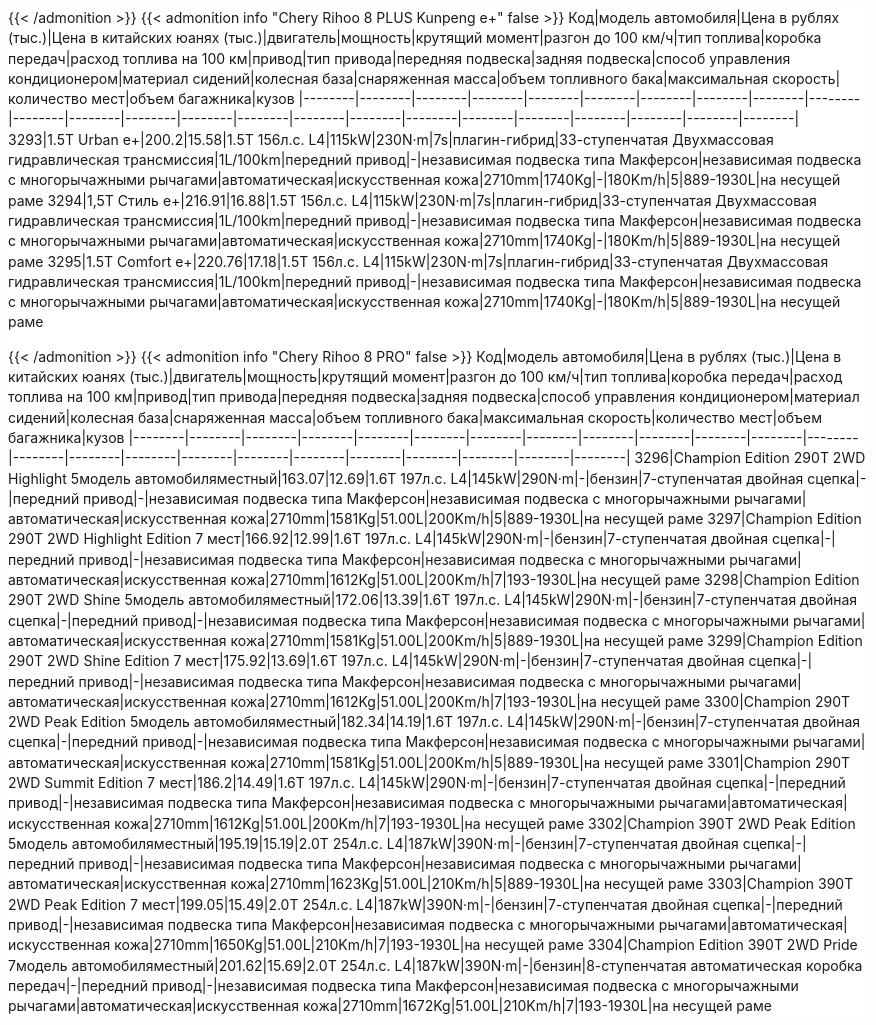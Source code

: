 {{< /admonition >}}
{{< admonition info "Chery Rihoo 8 PLUS Kunpeng e+" false >}}
Код|модель автомобиля|Цена в рублях (тыс.)|Цена в китайских юанях  (тыс.)|двигатель|мощность|крутящий момент|разгон до 100 км/ч|тип топлива|коробка передач|расход топлива на 100 км|привод|тип привода|передняя подвеска|задняя подвеска|способ управления кондиционером|материал сидений|колесная база|снаряженная масса|объем топливного бака|максимальная скорость|количество мест|объем багажника|кузов
|--------|--------|--------|--------|--------|--------|--------|--------|--------|--------|--------|--------|--------|--------|--------|--------|--------|--------|--------|--------|--------|--------|--------|--------|
3293|1.5T Urban e+|200.2|15.58|1.5T 156л.с. L4|115kW|230N·m|7s|плагин-гибрид|33-ступенчатая Двухмассовая гидравлическая трансмиссия|1L/100km|передний привод|-|независимая подвеска типа Макферсон|независимая подвеска с многорычажными рычагами|автоматическая|искусственная кожа|2710mm|1740Kg|-|180Km/h|5|889-1930L|на несущей раме
3294|1,5T Стиль e+|216.91|16.88|1.5T 156л.с. L4|115kW|230N·m|7s|плагин-гибрид|33-ступенчатая Двухмассовая гидравлическая трансмиссия|1L/100km|передний привод|-|независимая подвеска типа Макферсон|независимая подвеска с многорычажными рычагами|автоматическая|искусственная кожа|2710mm|1740Kg|-|180Km/h|5|889-1930L|на несущей раме
3295|1.5T Comfort e+|220.76|17.18|1.5T 156л.с. L4|115kW|230N·m|7s|плагин-гибрид|33-ступенчатая Двухмассовая гидравлическая трансмиссия|1L/100km|передний привод|-|независимая подвеска типа Макферсон|независимая подвеска с многорычажными рычагами|автоматическая|искусственная кожа|2710mm|1740Kg|-|180Km/h|5|889-1930L|на несущей раме

{{< /admonition >}}
{{< admonition info "Chery Rihoo 8 PRO" false >}}
Код|модель автомобиля|Цена в рублях (тыс.)|Цена в китайских юанях  (тыс.)|двигатель|мощность|крутящий момент|разгон до 100 км/ч|тип топлива|коробка передач|расход топлива на 100 км|привод|тип привода|передняя подвеска|задняя подвеска|способ управления кондиционером|материал сидений|колесная база|снаряженная масса|объем топливного бака|максимальная скорость|количество мест|объем багажника|кузов
|--------|--------|--------|--------|--------|--------|--------|--------|--------|--------|--------|--------|--------|--------|--------|--------|--------|--------|--------|--------|--------|--------|--------|--------|
3296|Champion Edition 290T 2WD Highlight 5модель автомобиляместный|163.07|12.69|1.6T 197л.с. L4|145kW|290N·m|-|бензин|7-ступенчатая двойная сцепка|-|передний привод|-|независимая подвеска типа Макферсон|независимая подвеска с многорычажными рычагами|автоматическая|искусственная кожа|2710mm|1581Kg|51.00L|200Km/h|5|889-1930L|на несущей раме
3297|Champion Edition 290T 2WD Highlight Edition 7 мест|166.92|12.99|1.6T 197л.с. L4|145kW|290N·m|-|бензин|7-ступенчатая двойная сцепка|-|передний привод|-|независимая подвеска типа Макферсон|независимая подвеска с многорычажными рычагами|автоматическая|искусственная кожа|2710mm|1612Kg|51.00L|200Km/h|7|193-1930L|на несущей раме
3298|Champion Edition 290T 2WD Shine 5модель автомобиляместный|172.06|13.39|1.6T 197л.с. L4|145kW|290N·m|-|бензин|7-ступенчатая двойная сцепка|-|передний привод|-|независимая подвеска типа Макферсон|независимая подвеска с многорычажными рычагами|автоматическая|искусственная кожа|2710mm|1581Kg|51.00L|200Km/h|5|889-1930L|на несущей раме
3299|Champion Edition 290T 2WD Shine Edition 7 мест|175.92|13.69|1.6T 197л.с. L4|145kW|290N·m|-|бензин|7-ступенчатая двойная сцепка|-|передний привод|-|независимая подвеска типа Макферсон|независимая подвеска с многорычажными рычагами|автоматическая|искусственная кожа|2710mm|1612Kg|51.00L|200Km/h|7|193-1930L|на несущей раме
3300|Champion 290T 2WD Peak Edition 5модель автомобиляместный|182.34|14.19|1.6T 197л.с. L4|145kW|290N·m|-|бензин|7-ступенчатая двойная сцепка|-|передний привод|-|независимая подвеска типа Макферсон|независимая подвеска с многорычажными рычагами|автоматическая|искусственная кожа|2710mm|1581Kg|51.00L|200Km/h|5|889-1930L|на несущей раме
3301|Champion 290T 2WD Summit Edition 7 мест|186.2|14.49|1.6T 197л.с. L4|145kW|290N·m|-|бензин|7-ступенчатая двойная сцепка|-|передний привод|-|независимая подвеска типа Макферсон|независимая подвеска с многорычажными рычагами|автоматическая|искусственная кожа|2710mm|1612Kg|51.00L|200Km/h|7|193-1930L|на несущей раме
3302|Champion 390T 2WD Peak Edition 5модель автомобиляместный|195.19|15.19|2.0T 254л.с. L4|187kW|390N·m|-|бензин|7-ступенчатая двойная сцепка|-|передний привод|-|независимая подвеска типа Макферсон|независимая подвеска с многорычажными рычагами|автоматическая|искусственная кожа|2710mm|1623Kg|51.00L|210Km/h|5|889-1930L|на несущей раме
3303|Champion 390T 2WD Peak Edition 7 мест|199.05|15.49|2.0T 254л.с. L4|187kW|390N·m|-|бензин|7-ступенчатая двойная сцепка|-|передний привод|-|независимая подвеска типа Макферсон|независимая подвеска с многорычажными рычагами|автоматическая|искусственная кожа|2710mm|1650Kg|51.00L|210Km/h|7|193-1930L|на несущей раме
3304|Champion Edition 390T 2WD Pride 7модель автомобиляместный|201.62|15.69|2.0T 254л.с. L4|187kW|390N·m|-|бензин|8-ступенчатая автоматическая коробка передач|-|передний привод|-|независимая подвеска типа Макферсон|независимая подвеска с многорычажными рычагами|автоматическая|искусственная кожа|2710mm|1672Kg|51.00L|210Km/h|7|193-1930L|на несущей раме
